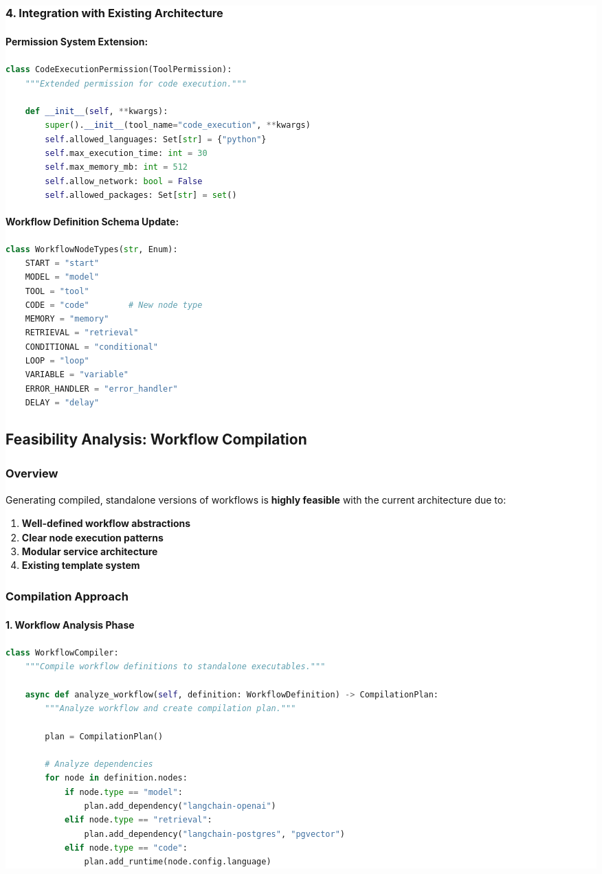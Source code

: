### 4. Integration with Existing Architecture

#### **Permission System Extension:**
```python
class CodeExecutionPermission(ToolPermission):
    """Extended permission for code execution."""
    
    def __init__(self, **kwargs):
        super().__init__(tool_name="code_execution", **kwargs)
        self.allowed_languages: Set[str] = {"python"}
        self.max_execution_time: int = 30
        self.max_memory_mb: int = 512
        self.allow_network: bool = False
        self.allowed_packages: Set[str] = set()
```

#### **Workflow Definition Schema Update:**
```python
class WorkflowNodeTypes(str, Enum):
    START = "start"
    MODEL = "model" 
    TOOL = "tool"
    CODE = "code"        # New node type
    MEMORY = "memory"
    RETRIEVAL = "retrieval"
    CONDITIONAL = "conditional"
    LOOP = "loop"
    VARIABLE = "variable"
    ERROR_HANDLER = "error_handler"
    DELAY = "delay"
```

## Feasibility Analysis: Workflow Compilation

### Overview
Generating compiled, standalone versions of workflows is **highly feasible** with the current architecture due to:

1. **Well-defined workflow abstractions**
2. **Clear node execution patterns**  
3. **Modular service architecture**
4. **Existing template system**

### Compilation Approach

#### 1. Workflow Analysis Phase
```python
class WorkflowCompiler:
    """Compile workflow definitions to standalone executables."""
    
    async def analyze_workflow(self, definition: WorkflowDefinition) -> CompilationPlan:
        """Analyze workflow and create compilation plan."""
        
        plan = CompilationPlan()
        
        # Analyze dependencies
        for node in definition.nodes:
            if node.type == "model":
                plan.add_dependency("langchain-openai")
            elif node.type == "retrieval":
                plan.add_dependency("langchain-postgres", "pgvector")
            elif node.type == "code":
                plan.add_runtime(node.config.language)
```